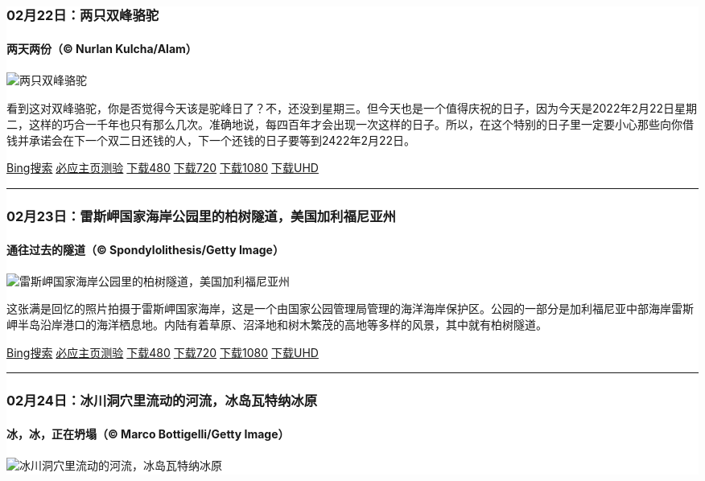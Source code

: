 ### 02月22日：两只双峰骆驼
#### 两天两份（© Nurlan Kulcha/Alam）

![两只双峰骆驼](https://cn.bing.com/th?id=OHR.BactrianCamels_ZH-CN1072425996_800x480.jpg&rf=LaDigue_800x480.jpg "两只双峰骆驼")

看到这对双峰骆驼，你是否觉得今天该是驼峰日了？不，还没到星期三。但今天也是一个值得庆祝的日子，因为今天是2022年2月22日星期二，这样的巧合一千年也只有那么几次。准确地说，每四百年才会出现一次这样的日子。所以，在这个特别的日子里一定要小心那些向你借钱并承诺会在下一个双二日还钱的人，下一个还钱的日子要等到2422年2月22日。



[Bing搜索](https://cn.bing.com/search?q=%E4%B8%A4%E5%A4%A9%E4%B8%A4%E4%BB%BD&form=hpcapt&filters=HpDate:"20220221_1600" "必应今日图片 2022 2月 22")
[必应主页测验](https://cn.bing.comsearch?q=Bing+homepage+quiz&filters=WQOskey:"HPQuiz_20220222_BactrianCamels"&FORM=HPQUIZ "必应主页测验 2022 2月 22")
[下载480](https://cn.bing.com/th?id=OHR.BactrianCamels_ZH-CN1072425996_800x480.jpg&rf=LaDigue_800x480.jpg "两天两份")
[下载720](https://cn.bing.com/th?id=OHR.BactrianCamels_ZH-CN1072425996_1280x720.jpg&rf=LaDigue_1280x720.jpg "两天两份")
[下载1080](https://cn.bing.com/th?id=OHR.BactrianCamels_ZH-CN1072425996_1920x1080.jpg&rf=LaDigue_1920x1080.jpg "两天两份")
[下载UHD](https://cn.bing.com/th?id=OHR.BactrianCamels_ZH-CN1072425996_UHD.jpg&rf=LaDigue_UHD.jpg "两天两份")

---
### 02月23日：雷斯岬国家海岸公园里的柏树隧道，美国加利福尼亚州
#### 通往过去的隧道（© Spondylolithesis/Getty Image）

![雷斯岬国家海岸公园里的柏树隧道，美国加利福尼亚州](https://cn.bing.com/th?id=OHR.CypressTunnel_ZH-CN1174542149_800x480.jpg&rf=LaDigue_800x480.jpg "雷斯岬国家海岸公园里的柏树隧道，美国加利福尼亚州")

这张满是回忆的照片拍摄于雷斯岬国家海岸，这是一个由国家公园管理局管理的海洋海岸保护区。公园的一部分是加利福尼亚中部海岸雷斯岬半岛沿岸港口的海洋栖息地。内陆有着草原、沼泽地和树木繁茂的高地等多样的风景，其中就有柏树隧道。



[Bing搜索](https://cn.bing.com/search?q=%E9%80%9A%E5%BE%80%E8%BF%87%E5%8E%BB%E7%9A%84%E9%9A%A7%E9%81%93&form=hpcapt&filters=HpDate:"20220222_1600" "必应今日图片 2022 2月 23")
[必应主页测验](https://cn.bing.comsearch?q=Bing+homepage+quiz&filters=WQOskey:"HPQuiz_20220223_CypressTunnel"&FORM=HPQUIZ "必应主页测验 2022 2月 23")
[下载480](https://cn.bing.com/th?id=OHR.CypressTunnel_ZH-CN1174542149_800x480.jpg&rf=LaDigue_800x480.jpg "通往过去的隧道")
[下载720](https://cn.bing.com/th?id=OHR.CypressTunnel_ZH-CN1174542149_1280x720.jpg&rf=LaDigue_1280x720.jpg "通往过去的隧道")
[下载1080](https://cn.bing.com/th?id=OHR.CypressTunnel_ZH-CN1174542149_1920x1080.jpg&rf=LaDigue_1920x1080.jpg "通往过去的隧道")
[下载UHD](https://cn.bing.com/th?id=OHR.CypressTunnel_ZH-CN1174542149_UHD.jpg&rf=LaDigue_UHD.jpg "通往过去的隧道")

---
### 02月24日：冰川洞穴里流动的河流，冰岛瓦特纳冰原
#### 冰，冰，正在坍塌（© Marco Bottigelli/Getty Image）

![冰川洞穴里流动的河流，冰岛瓦特纳冰原](https://cn.bing.com/th?id=OHR.CrystalCave_ZH-CN1284839856_800x480.jpg&rf=LaDigue_800x480.jpg "冰川洞穴里流动的河流，冰岛瓦特纳冰原")
